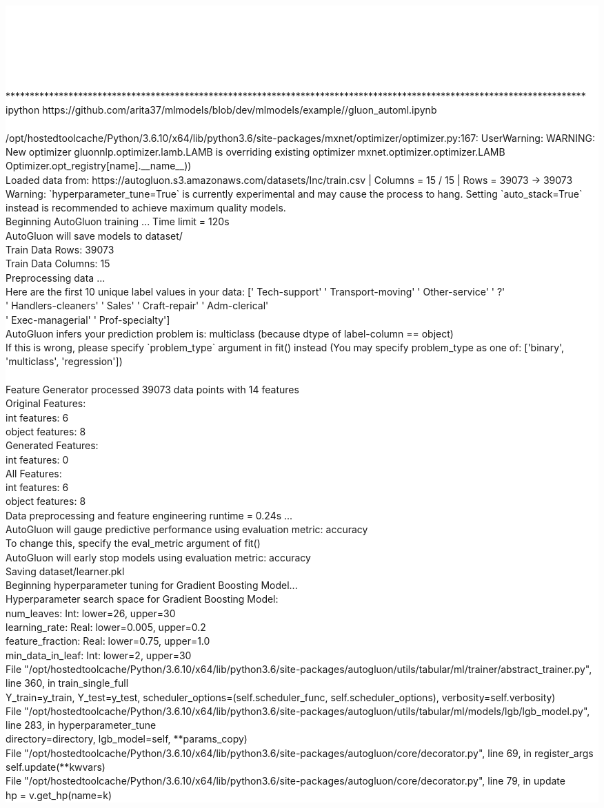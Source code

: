 <br />
<br />
<br />
<br />
<br />
<br /> ************************************************************************************************************************
<br />ipython https://github.com/arita37/mlmodels/blob/dev/mlmodels/example//gluon_automl.ipynb 
<br />
<br />/opt/hostedtoolcache/Python/3.6.10/x64/lib/python3.6/site-packages/mxnet/optimizer/optimizer.py:167: UserWarning: WARNING: New optimizer gluonnlp.optimizer.lamb.LAMB is overriding existing optimizer mxnet.optimizer.optimizer.LAMB
<br />  Optimizer.opt_registry[name].__name__))
<br />Loaded data from: https://autogluon.s3.amazonaws.com/datasets/Inc/train.csv | Columns = 15 / 15 | Rows = 39073 -> 39073
<br />Warning: `hyperparameter_tune=True` is currently experimental and may cause the process to hang. Setting `auto_stack=True` instead is recommended to achieve maximum quality models.
<br />Beginning AutoGluon training ... Time limit = 120s
<br />AutoGluon will save models to dataset/
<br />Train Data Rows:    39073
<br />Train Data Columns: 15
<br />Preprocessing data ...
<br />Here are the first 10 unique label values in your data:  [' Tech-support' ' Transport-moving' ' Other-service' ' ?'
<br /> ' Handlers-cleaners' ' Sales' ' Craft-repair' ' Adm-clerical'
<br /> ' Exec-managerial' ' Prof-specialty']
<br />AutoGluon infers your prediction problem is: multiclass  (because dtype of label-column == object)
<br />If this is wrong, please specify `problem_type` argument in fit() instead (You may specify problem_type as one of: ['binary', 'multiclass', 'regression'])
<br />
<br />Feature Generator processed 39073 data points with 14 features
<br />Original Features:
<br />	int features: 6
<br />	object features: 8
<br />Generated Features:
<br />	int features: 0
<br />All Features:
<br />	int features: 6
<br />	object features: 8
<br />	Data preprocessing and feature engineering runtime = 0.24s ...
<br />AutoGluon will gauge predictive performance using evaluation metric: accuracy
<br />To change this, specify the eval_metric argument of fit()
<br />AutoGluon will early stop models using evaluation metric: accuracy
<br />Saving dataset/learner.pkl
<br />Beginning hyperparameter tuning for Gradient Boosting Model...
<br />Hyperparameter search space for Gradient Boosting Model: 
<br />num_leaves:   Int: lower=26, upper=30
<br />learning_rate:   Real: lower=0.005, upper=0.2
<br />feature_fraction:   Real: lower=0.75, upper=1.0
<br />min_data_in_leaf:   Int: lower=2, upper=30
<br />  File "/opt/hostedtoolcache/Python/3.6.10/x64/lib/python3.6/site-packages/autogluon/utils/tabular/ml/trainer/abstract_trainer.py", line 360, in train_single_full
<br />    Y_train=y_train, Y_test=y_test, scheduler_options=(self.scheduler_func, self.scheduler_options), verbosity=self.verbosity)
<br />  File "/opt/hostedtoolcache/Python/3.6.10/x64/lib/python3.6/site-packages/autogluon/utils/tabular/ml/models/lgb/lgb_model.py", line 283, in hyperparameter_tune
<br />    directory=directory, lgb_model=self, **params_copy)
<br />  File "/opt/hostedtoolcache/Python/3.6.10/x64/lib/python3.6/site-packages/autogluon/core/decorator.py", line 69, in register_args
<br />    self.update(**kwvars)
<br />  File "/opt/hostedtoolcache/Python/3.6.10/x64/lib/python3.6/site-packages/autogluon/core/decorator.py", line 79, in update
<br />    hp = v.get_hp(name=k)